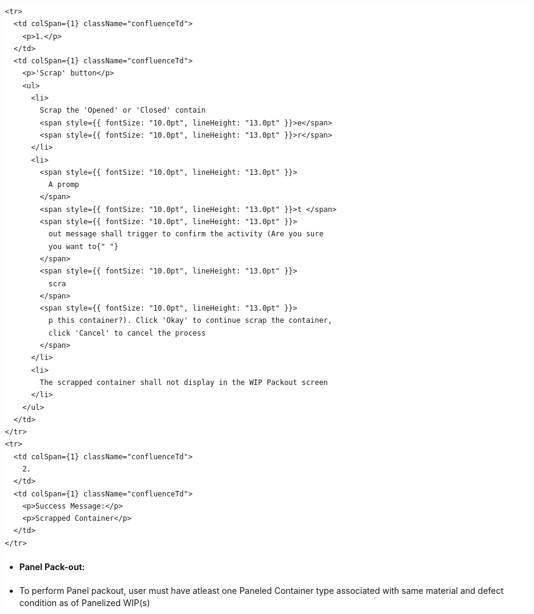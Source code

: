     <tr>
      <td colSpan={1} className="confluenceTd">
        <p>1.</p>
      </td>
      <td colSpan={1} className="confluenceTd">
        <p>'Scrap' button</p>
        <ul>
          <li>
            Scrap the 'Opened' or 'Closed' contain
            <span style={{ fontSize: "10.0pt", lineHeight: "13.0pt" }}>e</span>
            <span style={{ fontSize: "10.0pt", lineHeight: "13.0pt" }}>r</span>
          </li>
          <li>
            <span style={{ fontSize: "10.0pt", lineHeight: "13.0pt" }}>
              A promp
            </span>
            <span style={{ fontSize: "10.0pt", lineHeight: "13.0pt" }}>t </span>
            <span style={{ fontSize: "10.0pt", lineHeight: "13.0pt" }}>
              out message shall trigger to confirm the activity (Are you sure
              you want to{" "}
            </span>
            <span style={{ fontSize: "10.0pt", lineHeight: "13.0pt" }}>
              scra
            </span>
            <span style={{ fontSize: "10.0pt", lineHeight: "13.0pt" }}>
              p this container?). Click 'Okay' to continue scrap the container,
              click 'Cancel' to cancel the process
            </span>
          </li>
          <li>
            The scrapped container shall not display in the WIP Packout screen
          </li>
        </ul>
      </td>
    </tr>
    <tr>
      <td colSpan={1} className="confluenceTd">
        2.
      </td>
      <td colSpan={1} className="confluenceTd">
        <p>Success Message:</p>
        <p>Scrapped Container</p>
      </td>
    </tr>
  </tbody>
</table>


- #### **Panel Pack-out:**


- To perform Panel packout, user must have atleast one Paneled Container type associated with same material and defect condition as of Panelized WIP(s)
